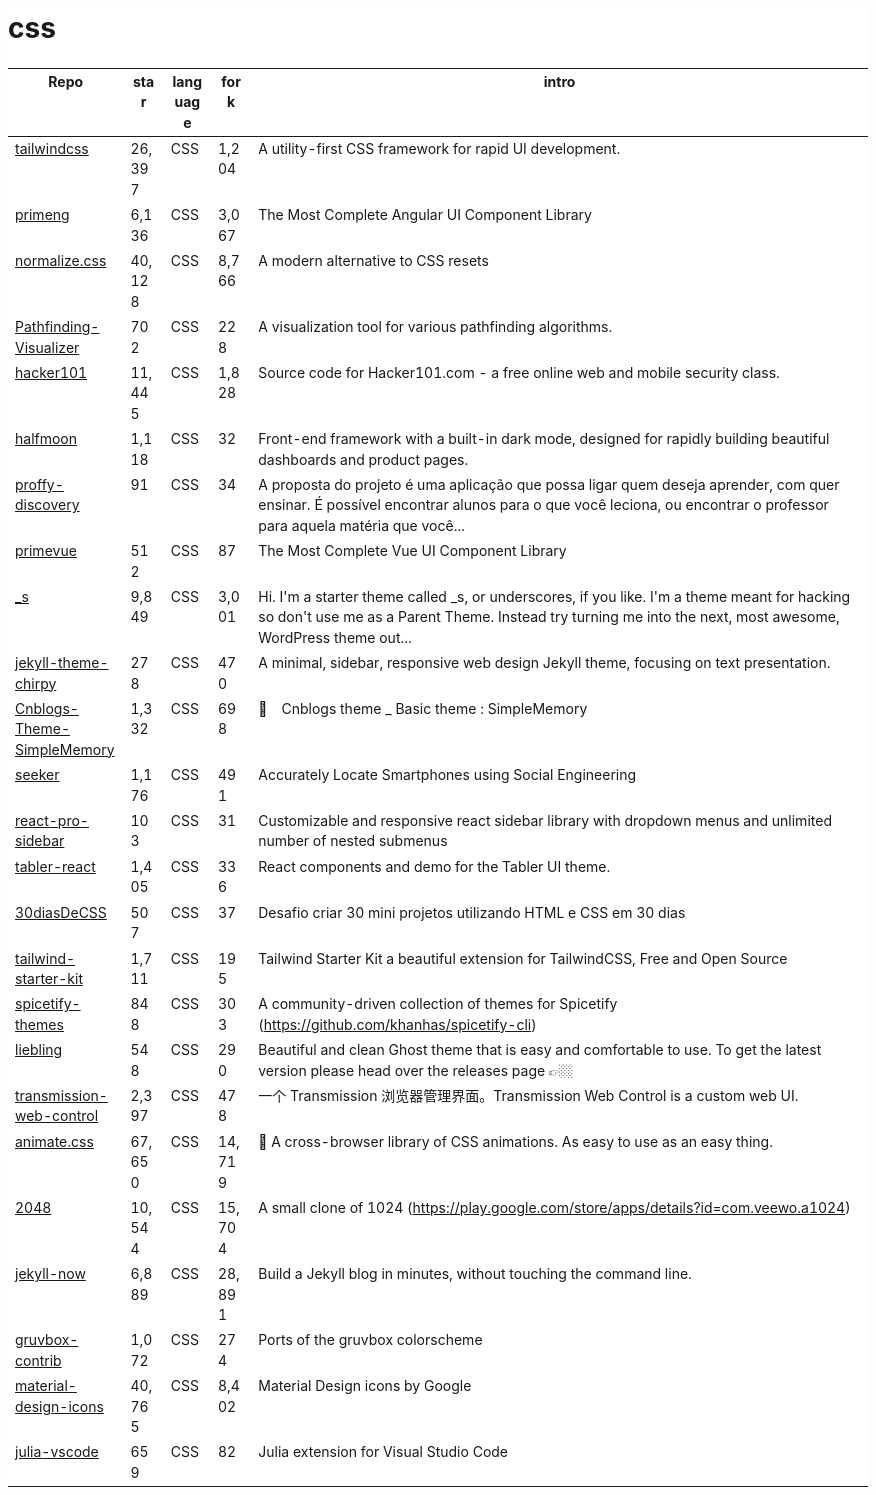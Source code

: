 
# css

Repo|star|language|fork|intro
-|-|-|-|-
[tailwindcss](https://github.com/tailwindlabs/tailwindcss)|26,397|CSS|1,204|A utility-first CSS framework for rapid UI development.
[primeng](https://github.com/primefaces/primeng)|6,136|CSS|3,067|The Most Complete Angular UI Component Library
[normalize.css](https://github.com/necolas/normalize.css)|40,128|CSS|8,766|A modern alternative to CSS resets
[Pathfinding-Visualizer](https://github.com/clementmihailescu/Pathfinding-Visualizer)|702|CSS|228|A visualization tool for various pathfinding algorithms.
[hacker101](https://github.com/Hacker0x01/hacker101)|11,445|CSS|1,828|Source code for Hacker101.com - a free online web and mobile security class.
[halfmoon](https://github.com/halfmoonui/halfmoon)|1,118|CSS|32|Front-end framework with a built-in dark mode, designed for rapidly building beautiful dashboards and product pages.
[proffy-discovery](https://github.com/guilhermecapitao/proffy-discovery)|91|CSS|34|A proposta do projeto é uma aplicação que possa ligar quem deseja aprender, com quer ensinar. É possível encontrar alunos para o que você leciona, ou encontrar o professor para aquela matéria que você...
[primevue](https://github.com/primefaces/primevue)|512|CSS|87|The Most Complete Vue UI Component Library
[_s](https://github.com/Automattic/_s)|9,849|CSS|3,001|Hi. I'm a starter theme called _s, or underscores, if you like. I'm a theme meant for hacking so don't use me as a Parent Theme. Instead try turning me into the next, most awesome, WordPress theme out...
[jekyll-theme-chirpy](https://github.com/cotes2020/jekyll-theme-chirpy)|278|CSS|470|A minimal, sidebar, responsive web design Jekyll theme, focusing on text presentation.
[Cnblogs-Theme-SimpleMemory](https://github.com/BNDong/Cnblogs-Theme-SimpleMemory)|1,332|CSS|698|🍭　Cnblogs theme _ Basic theme : SimpleMemory
[seeker](https://github.com/thewhiteh4t/seeker)|1,176|CSS|491|Accurately Locate Smartphones using Social Engineering
[react-pro-sidebar](https://github.com/azouaoui-med/react-pro-sidebar)|103|CSS|31|Customizable and responsive react sidebar library with dropdown menus and unlimited number of nested submenus
[tabler-react](https://github.com/tabler/tabler-react)|1,405|CSS|336|React components and demo for the Tabler UI theme.
[30diasDeCSS](https://github.com/MilenaCarecho/30diasDeCSS)|507|CSS|37|Desafio criar 30 mini projetos utilizando HTML e CSS em 30 dias
[tailwind-starter-kit](https://github.com/creativetimofficial/tailwind-starter-kit)|1,711|CSS|195|Tailwind Starter Kit a beautiful extension for TailwindCSS, Free and Open Source
[spicetify-themes](https://github.com/morpheusthewhite/spicetify-themes)|848|CSS|303|A community-driven collection of themes for Spicetify (https://github.com/khanhas/spicetify-cli)
[liebling](https://github.com/eddiesigner/liebling)|548|CSS|290|Beautiful and clean Ghost theme that is easy and comfortable to use. To get the latest version please head over the releases page 👉🏼
[transmission-web-control](https://github.com/ronggang/transmission-web-control)|2,397|CSS|478|一个 Transmission 浏览器管理界面。Transmission Web Control is a custom web UI.
[animate.css](https://github.com/animate-css/animate.css)|67,650|CSS|14,719|🍿 A cross-browser library of CSS animations. As easy to use as an easy thing.
[2048](https://github.com/gabrielecirulli/2048)|10,544|CSS|15,704|A small clone of 1024 (https://play.google.com/store/apps/details?id=com.veewo.a1024)
[jekyll-now](https://github.com/barryclark/jekyll-now)|6,889|CSS|28,891|Build a Jekyll blog in minutes, without touching the command line.
[gruvbox-contrib](https://github.com/morhetz/gruvbox-contrib)|1,072|CSS|274|Ports of the gruvbox colorscheme
[material-design-icons](https://github.com/google/material-design-icons)|40,765|CSS|8,402|Material Design icons by Google
[julia-vscode](https://github.com/julia-vscode/julia-vscode)|659|CSS|82|Julia extension for Visual Studio Code
